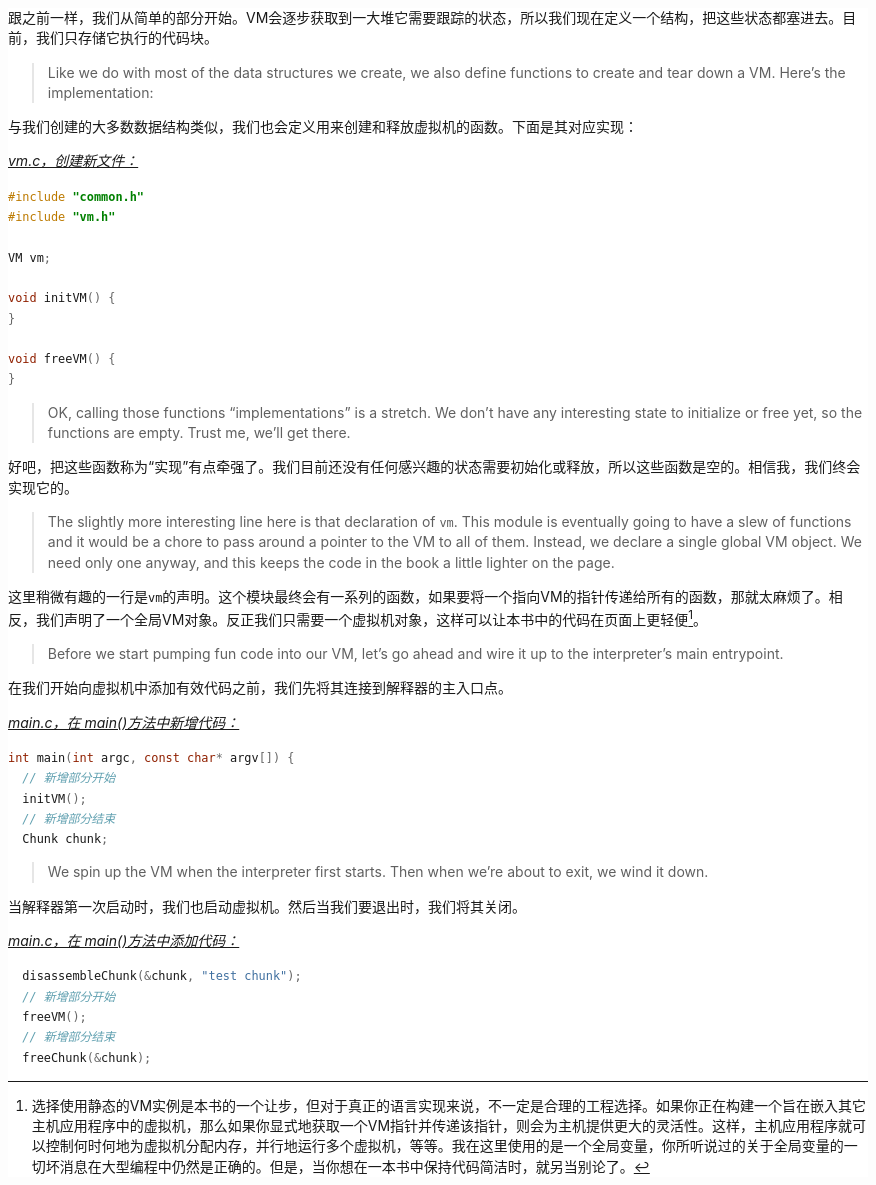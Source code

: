 跟之前一样，我们从简单的部分开始。VM会逐步获取到一大堆它需要跟踪的状态，所以我们现在定义一个结构，把这些状态都塞进去。目前，我们只存储它执行的代码块。

> Like we do with most of the data structures we create, we also define functions to create and tear down a VM. Here’s the implementation:

与我们创建的大多数数据结构类似，我们也会定义用来创建和释放虚拟机的函数。下面是其对应实现：

*<u>vm.c，创建新文件：</u>*

```c
#include "common.h"
#include "vm.h"

VM vm; 

void initVM() {
}

void freeVM() {
}
```

> OK, calling those functions “implementations” is a stretch. We don’t have any interesting state to initialize or free yet, so the functions are empty. Trust me, we’ll get there.

好吧，把这些函数称为“实现”有点牵强了。我们目前还没有任何感兴趣的状态需要初始化或释放，所以这些函数是空的。相信我，我们终会实现它的。

> The slightly more interesting line here is that declaration of `vm`. This module is eventually going to have a slew of functions and it would be a chore to pass around a pointer to the VM to all of them. Instead, we declare a single global VM object. We need only one anyway, and this keeps the code in the book a little lighter on the page.

这里稍微有趣的一行是`vm`的声明。这个模块最终会有一系列的函数，如果要将一个指向VM的指针传递给所有的函数，那就太麻烦了。相反，我们声明了一个全局VM对象。反正我们只需要一个虚拟机对象，这样可以让本书中的代码在页面上更轻便[^1]。

> Before we start pumping fun code into our VM, let’s go ahead and wire it up to the interpreter’s main entrypoint.

在我们开始向虚拟机中添加有效代码之前，我们先将其连接到解释器的主入口点。

*<u>main.c，在 main()方法中新增代码：</u>*

```c
int main(int argc, const char* argv[]) {
  // 新增部分开始
  initVM();
  // 新增部分结束
  Chunk chunk;
```

> We spin up the VM when the interpreter first starts. Then when we’re about to exit, we wind it down.

当解释器第一次启动时，我们也启动虚拟机。然后当我们要退出时，我们将其关闭。

*<u>main.c，在 main()方法中添加代码：</u>*

```c
  disassembleChunk(&chunk, "test chunk");
  // 新增部分开始
  freeVM();
  // 新增部分结束
  freeChunk(&chunk);
```


[^1]: 选择使用静态的VM实例是本书的一个让步，但对于真正的语言实现来说，不一定是合理的工程选择。如果你正在构建一个旨在嵌入其它主机应用程序中的虚拟机，那么如果你显式地获取一个VM指针并传递该指针，则会为主机提供更大的灵活性。这样，主机应用程序就可以控制何时何地为虚拟机分配内存，并行地运行多个虚拟机，等等。我在这里使用的是一个全局变量，你所听说过的关于全局变量的一切坏消息在大型编程中仍然是正确的。但是，当你想在一本书中保持代码简洁时，就另当别论了。
[^2]: 如果我们想要在字节码解释器中再压榨出一点性能，我们可以将`ip`保存到一个局部变量中。该值在运行过程中会被频繁修改，所以我们希望C编译器将其放在寄存器中。
[^3]: x86、x64和CLR称其为 "IP"。68k、PowerPC、ARM、p-code和JVM称它为 "PC"，意为程序计数器。
[^4]: 请注意，一旦我们读取了操作码，`ip`就会推进了。所以，再次说一下，`ip`指向的是将要使用的操作码的下一个字节。
[^5]: 如果你想了解其中一些技术，可以搜索“direct threaded code”、“jump table” 和 “computed goto”。
[^6]: 显示地取消这些宏定义，可能会显得毫无必要，但C语言往往会惩罚粗心的用户，而C语言的预处理器更是如此。
[^7]: 我们可以不指定计算顺序，让每个语言实现自行决定。这就为优化编译器重新排列算术表达式以提高效率留下了余地，即使是在操作数有明显副作用的情况下也是如此。C和Scheme没有指定求值顺序。Java规定了从左到右进行求值，就跟我们在Lox中所做的一样。</br>我认为指定这样的内容通常对用户更好。当表达式没有按照用户的直觉顺序进行求值时——可能在不同的实现中会有不同的顺序——要想弄清楚发生了什么，可能是非常痛苦的。
[^8]: 堆——[数据结构](https://en.wikipedia.org/wiki/Heap_(data_structure))，不是[内存管理](https://en.wikipedia.org/wiki/Memory_management#HEAP)——是另一个。还有Vaughan Pratt自顶向下的运算符优先级解析方案，我们会在适当的时候学习。
[^9]: 稍微说明一下：基于堆栈的解释器并不是银弹。它们通常是够用的，但是JVM、CLR和JavaScript的现代化实现中都使用了复杂的[即时编译](https://en.wikipedia.org/wiki/Just-in-time_compilation)管道，在动态中生成*更快的*本地代码。
[^10]: 聪明的读者，你可能会问，那如果栈满了怎么办？C标准比您领先一步。C语言中允许数组指针正好指向数组末尾的下一个位置。
[^11]: 你之前知道可以把操作符作为参数传递给宏吗？现在你知道了。预处理器并不关心操作符是不是C语言中的类，在它看来，这一切都只是文本符号。我知道，你已经感受到滥用预处理器的诱惑了，不是吗？
